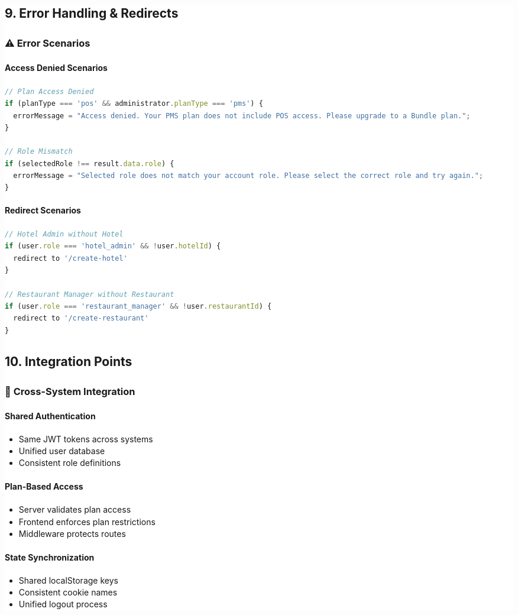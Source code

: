## 9. Error Handling & Redirects

### ⚠️ **Error Scenarios**

#### **Access Denied Scenarios**
```typescript
// Plan Access Denied
if (planType === 'pos' && administrator.planType === 'pms') {
  errorMessage = "Access denied. Your PMS plan does not include POS access. Please upgrade to a Bundle plan.";
}

// Role Mismatch
if (selectedRole !== result.data.role) {
  errorMessage = "Selected role does not match your account role. Please select the correct role and try again.";
}
```

#### **Redirect Scenarios**
```typescript
// Hotel Admin without Hotel
if (user.role === 'hotel_admin' && !user.hotelId) {
  redirect to '/create-hotel'
}

// Restaurant Manager without Restaurant
if (user.role === 'restaurant_manager' && !user.restaurantId) {
  redirect to '/create-restaurant'
}
```

## 10. Integration Points

### 🔗 **Cross-System Integration**

#### **Shared Authentication**
- Same JWT tokens across systems
- Unified user database
- Consistent role definitions

#### **Plan-Based Access**
- Server validates plan access
- Frontend enforces plan restrictions
- Middleware protects routes

#### **State Synchronization**
- Shared localStorage keys
- Consistent cookie names
- Unified logout process
